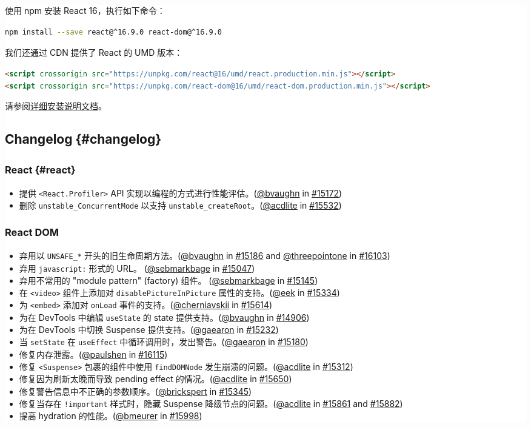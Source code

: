 使用 npm 安装 React 16，执行如下命令：

```bash
npm install --save react@^16.9.0 react-dom@^16.9.0
```

我们还通过 CDN 提供了 React 的 UMD 版本：

```html
<script crossorigin src="https://unpkg.com/react@16/umd/react.production.min.js"></script>
<script crossorigin src="https://unpkg.com/react-dom@16/umd/react-dom.production.min.js"></script>
```

请参阅[详细安装说明文档](/docs/installation.html)。

## Changelog {#changelog}

### React {#react}

 * 提供 `<React.Profiler>` API 实现以编程的方式进行性能评估。([@bvaughn](https://github.com/bvaughn) in [#15172](https://github.com/facebook/react/pull/15172))
* 删除 `unstable_ConcurrentMode` 以支持 `unstable_createRoot`。([@acdlite](https://github.com/acdlite) in [#15532](https://github.com/facebook/react/pull/15532))

 ### React DOM

 * 弃用以 `UNSAFE_*` 开头的旧生命周期方法。([@bvaughn](https://github.com/bvaughn) in [#15186](https://github.com/facebook/react/pull/15186) and [@threepointone](https://github.com/threepointone) in [#16103](https://github.com/facebook/react/pull/16103))
* 弃用 `javascript:` 形式的 URL。 ([@sebmarkbage](https://github.com/sebmarkbage) in [#15047](https://github.com/facebook/react/pull/15047))
* 弃用不常用的 "module pattern" (factory) 组件。 ([@sebmarkbage](https://github.com/sebmarkbage) in [#15145](https://github.com/facebook/react/pull/15145))
* 在 `<video>` 组件上添加对 `disablePictureInPicture` 属性的支持。([@eek](https://github.com/eek) in [#15334](https://github.com/facebook/react/pull/15334))
* 为 `<embed>` 添加对 `onLoad` 事件的支持。([@cherniavskii](https://github.com/cherniavskii) in [#15614](https://github.com/facebook/react/pull/15614))
* 为在 DevTools 中编辑 `useState` 的 state 提供支持。([@bvaughn](https://github.com/bvaughn) in [#14906](https://github.com/facebook/react/pull/14906))
* 为在 DevTools 中切换 Suspense 提供支持。([@gaearon](https://github.com/gaearon) in [#15232](https://github.com/facebook/react/pull/15232))
* 当 `setState` 在 `useEffect` 中循环调用时，发出警告。([@gaearon](https://github.com/gaearon) in [#15180](https://github.com/facebook/react/pull/15180))
* 修复内存泄露。([@paulshen](https://github.com/paulshen) in [#16115](https://github.com/facebook/react/pull/16115))
* 修复 `<Suspense>` 包裹的组件中使用 `findDOMNode` 发生崩溃的问题。([@acdlite](https://github.com/acdlite) in [#15312](https://github.com/facebook/react/pull/15312))
* 修复因为刷新太晚而导致 pending effect 的情况。([@acdlite](https://github.com/acdlite) in [#15650](https://github.com/facebook/react/pull/15650))
* 修复警告信息中不正确的参数顺序。([@brickspert](https://github.com/brickspert) in [#15345](https://github.com/facebook/react/pull/15345))
* 修复当存在 `!important` 样式时，隐藏 Suspense 降级节点的问题。([@acdlite](https://github.com/acdlite) in [#15861](https://github.com/facebook/react/pull/15861) and [#15882](https://github.com/facebook/react/pull/15882))
* 提高 hydration 的性能。([@bmeurer](https://github.com/bmeurer) in [#15998](https://github.com/facebook/react/pull/15998))
